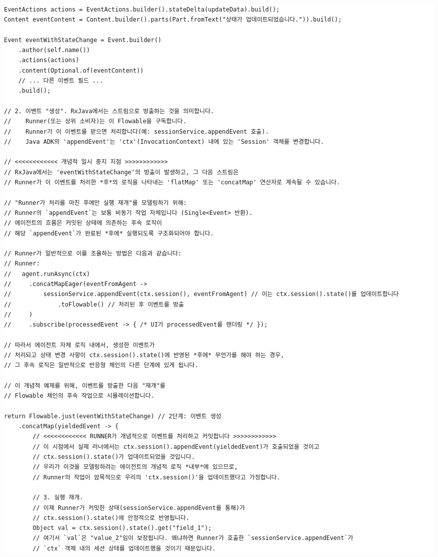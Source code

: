     EventActions actions = EventActions.builder().stateDelta(updateData).build();
    Content eventContent = Content.builder().parts(Part.fromText("상태가 업데이트되었습니다.")).build();
    
    Event eventWithStateChange = Event.builder()
        .author(self.name())
        .actions(actions)
        .content(Optional.of(eventContent))
        // ... 다른 이벤트 필드 ...
        .build();
    
    // 2. 이벤트 "생성". RxJava에서는 스트림으로 방출하는 것을 의미합니다.
    //    Runner(또는 상위 소비자)는 이 Flowable을 구독합니다.
    //    Runner가 이 이벤트를 받으면 처리합니다(예: sessionService.appendEvent 호출).
    //    Java ADK의 'appendEvent'는 'ctx'(InvocationContext) 내에 있는 'Session' 객체를 변경합니다.
    
    // <<<<<<<<<<<< 개념적 일시 중지 지점 >>>>>>>>>>>>
    // RxJava에서는 'eventWithStateChange'의 방출이 발생하고, 그 다음 스트림은
    // Runner가 이 이벤트를 처리한 *후*의 로직을 나타내는 'flatMap' 또는 'concatMap' 연산자로 계속될 수 있습니다.
    
    // "Runner가 처리를 마친 후에만 실행 재개"를 모델링하기 위해:
    // Runner의 `appendEvent`는 보통 비동기 작업 자체입니다 (Single<Event> 반환).
    // 에이전트의 흐름은 커밋된 상태에 의존하는 후속 로직이
    // 해당 `appendEvent`가 완료된 *후에* 실행되도록 구조화되어야 합니다.
    
    // Runner가 일반적으로 이를 조율하는 방법은 다음과 같습니다:
    // Runner:
    //   agent.runAsync(ctx)
    //     .concatMapEager(eventFromAgent ->
    //         sessionService.appendEvent(ctx.session(), eventFromAgent) // 이는 ctx.session().state()를 업데이트합니다
    //             .toFlowable() // 처리된 후 이벤트를 방출
    //     )
    //     .subscribe(processedEvent -> { /* UI가 processedEvent를 렌더링 */ });
    
    // 따라서 에이전트 자체 로직 내에서, 생성한 이벤트가
    // 처리되고 상태 변경 사항이 ctx.session().state()에 반영된 *후에* 무언가를 해야 하는 경우,
    // 그 후속 로직은 일반적으로 반응형 체인의 다른 단계에 있게 됩니다.
    
    // 이 개념적 예제를 위해, 이벤트를 방출한 다음 "재개"를
    // Flowable 체인의 후속 작업으로 시뮬레이션합니다.
    
    return Flowable.just(eventWithStateChange) // 2단계: 이벤트 생성
        .concatMap(yieldedEvent -> {
            // <<<<<<<<<<<< RUNNER가 개념적으로 이벤트를 처리하고 커밋합니다 >>>>>>>>>>>>
            // 이 시점에서 실제 러너에서는 ctx.session().appendEvent(yieldedEvent)가 호출되었을 것이고
            // ctx.session().state()가 업데이트되었을 것입니다.
            // 우리가 이것을 모델링하려는 에이전트의 개념적 로직 *내부*에 있으므로,
            // Runner의 작업이 암묵적으로 우리의 'ctx.session()'을 업데이트했다고 가정합니다.
    
            // 3. 실행 재개.
            // 이제 Runner가 커밋한 상태(sessionService.appendEvent를 통해)가
            // ctx.session().state()에 안정적으로 반영됩니다.
            Object val = ctx.session().state().get("field_1");
            // 여기서 `val`은 "value_2"임이 보장됩니다. 왜냐하면 Runner가 호출한 `sessionService.appendEvent`가
            // `ctx` 객체 내의 세션 상태를 업데이트했을 것이기 때문입니다.
    